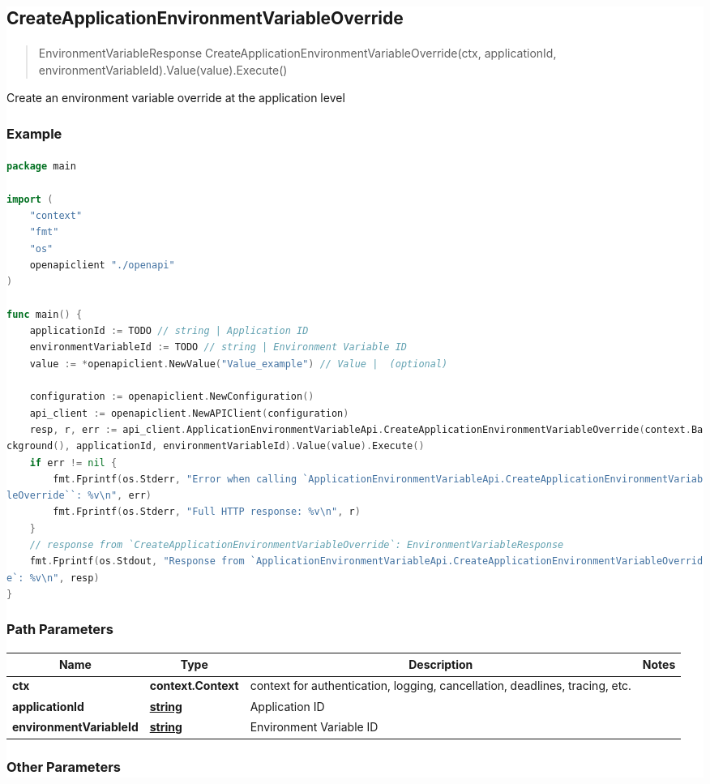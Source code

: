 
## CreateApplicationEnvironmentVariableOverride

> EnvironmentVariableResponse CreateApplicationEnvironmentVariableOverride(ctx, applicationId, environmentVariableId).Value(value).Execute()

Create an environment variable override at the application level



### Example

```go
package main

import (
    "context"
    "fmt"
    "os"
    openapiclient "./openapi"
)

func main() {
    applicationId := TODO // string | Application ID
    environmentVariableId := TODO // string | Environment Variable ID
    value := *openapiclient.NewValue("Value_example") // Value |  (optional)

    configuration := openapiclient.NewConfiguration()
    api_client := openapiclient.NewAPIClient(configuration)
    resp, r, err := api_client.ApplicationEnvironmentVariableApi.CreateApplicationEnvironmentVariableOverride(context.Background(), applicationId, environmentVariableId).Value(value).Execute()
    if err != nil {
        fmt.Fprintf(os.Stderr, "Error when calling `ApplicationEnvironmentVariableApi.CreateApplicationEnvironmentVariableOverride``: %v\n", err)
        fmt.Fprintf(os.Stderr, "Full HTTP response: %v\n", r)
    }
    // response from `CreateApplicationEnvironmentVariableOverride`: EnvironmentVariableResponse
    fmt.Fprintf(os.Stdout, "Response from `ApplicationEnvironmentVariableApi.CreateApplicationEnvironmentVariableOverride`: %v\n", resp)
}
```

### Path Parameters


Name | Type | Description  | Notes
------------- | ------------- | ------------- | -------------
**ctx** | **context.Context** | context for authentication, logging, cancellation, deadlines, tracing, etc.
**applicationId** | [**string**](.md) | Application ID | 
**environmentVariableId** | [**string**](.md) | Environment Variable ID | 

### Other Parameters
